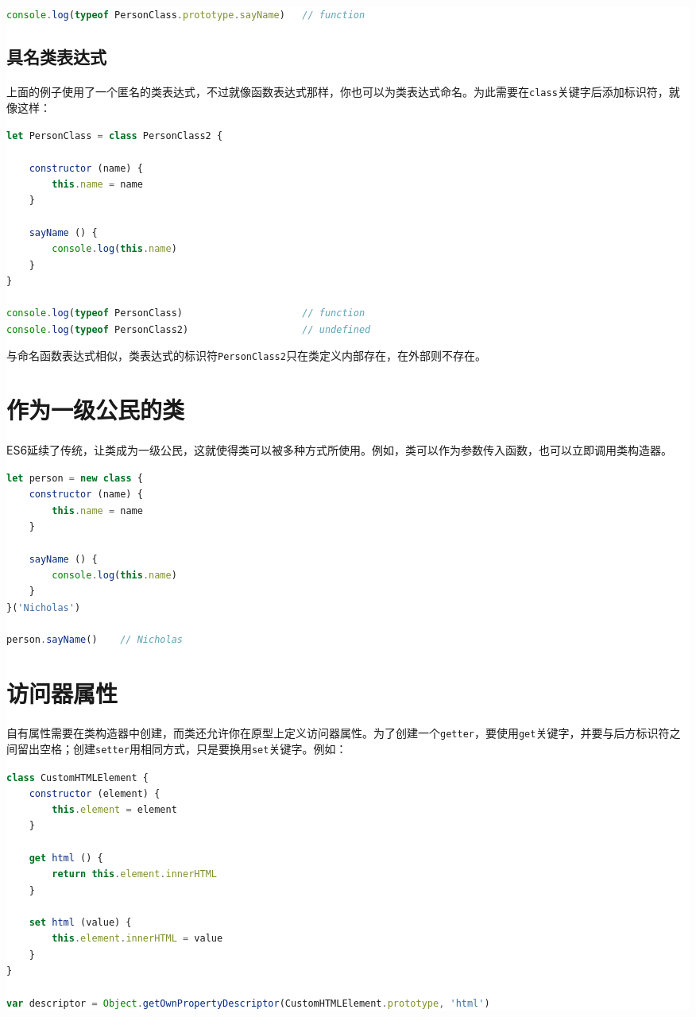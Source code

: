 ```js
console.log(typeof PersonClass.prototype.sayName)   // function
```

## 具名类表达式

上面的例子使用了一个匿名的类表达式，不过就像函数表达式那样，你也可以为类表达式命名。为此需要在`class`关键字后添加标识符，就像这样：

```js
let PersonClass = class PersonClass2 {

    constructor (name) {
        this.name = name
    }

    sayName () {
        console.log(this.name)
    }
}

console.log(typeof PersonClass)                     // function
console.log(typeof PersonClass2)                    // undefined
```

与命名函数表达式相似，类表达式的标识符`PersonClass2`只在类定义内部存在，在外部则不存在。

# 作为一级公民的类

ES6延续了传统，让类成为一级公民，这就使得类可以被多种方式所使用。例如，类可以作为参数传入函数，也可以立即调用类构造器。

```js
let person = new class {
    constructor (name) {
        this.name = name
    }

    sayName () {
        console.log(this.name)
    }
}('Nicholas')

person.sayName()    // Nicholas
```

# 访问器属性

自有属性需要在类构造器中创建，而类还允许你在原型上定义访问器属性。为了创建一个`getter`，要使用`get`关键字，并要与后方标识符之间留出空格；创建`setter`用相同方式，只是要换用`set`关键字。例如：

```js
class CustomHTMLElement {
    constructor (element) {
        this.element = element
    }

    get html () {
        return this.element.innerHTML
    }

    set html (value) {
        this.element.innerHTML = value
    }
}

var descriptor = Object.getOwnPropertyDescriptor(CustomHTMLElement.prototype, 'html')
```